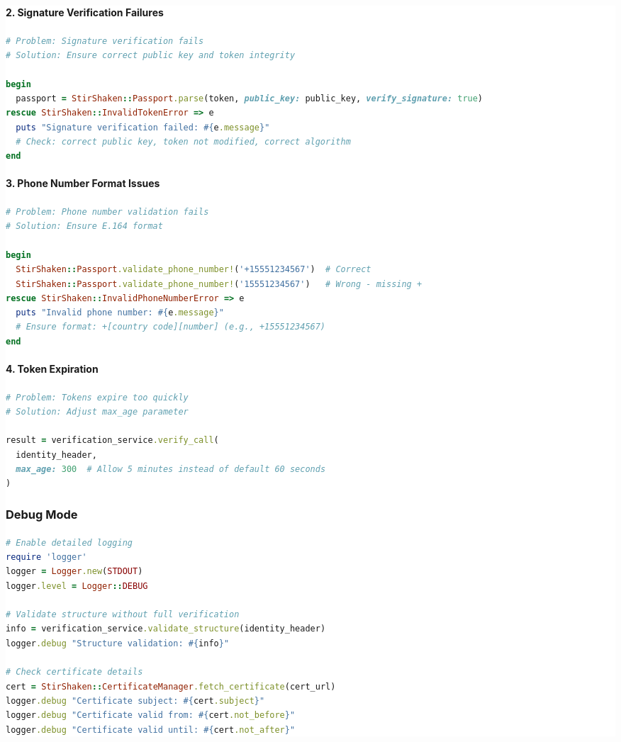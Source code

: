 #### 2. Signature Verification Failures

```ruby
# Problem: Signature verification fails
# Solution: Ensure correct public key and token integrity

begin
  passport = StirShaken::Passport.parse(token, public_key: public_key, verify_signature: true)
rescue StirShaken::InvalidTokenError => e
  puts "Signature verification failed: #{e.message}"
  # Check: correct public key, token not modified, correct algorithm
end
```

#### 3. Phone Number Format Issues

```ruby
# Problem: Phone number validation fails
# Solution: Ensure E.164 format

begin
  StirShaken::Passport.validate_phone_number!('+15551234567')  # Correct
  StirShaken::Passport.validate_phone_number!('15551234567')   # Wrong - missing +
rescue StirShaken::InvalidPhoneNumberError => e
  puts "Invalid phone number: #{e.message}"
  # Ensure format: +[country code][number] (e.g., +15551234567)
end
```

#### 4. Token Expiration

```ruby
# Problem: Tokens expire too quickly
# Solution: Adjust max_age parameter

result = verification_service.verify_call(
  identity_header,
  max_age: 300  # Allow 5 minutes instead of default 60 seconds
)
```

### Debug Mode

```ruby
# Enable detailed logging
require 'logger'
logger = Logger.new(STDOUT)
logger.level = Logger::DEBUG

# Validate structure without full verification
info = verification_service.validate_structure(identity_header)
logger.debug "Structure validation: #{info}"

# Check certificate details
cert = StirShaken::CertificateManager.fetch_certificate(cert_url)
logger.debug "Certificate subject: #{cert.subject}"
logger.debug "Certificate valid from: #{cert.not_before}"
logger.debug "Certificate valid until: #{cert.not_after}"
```
